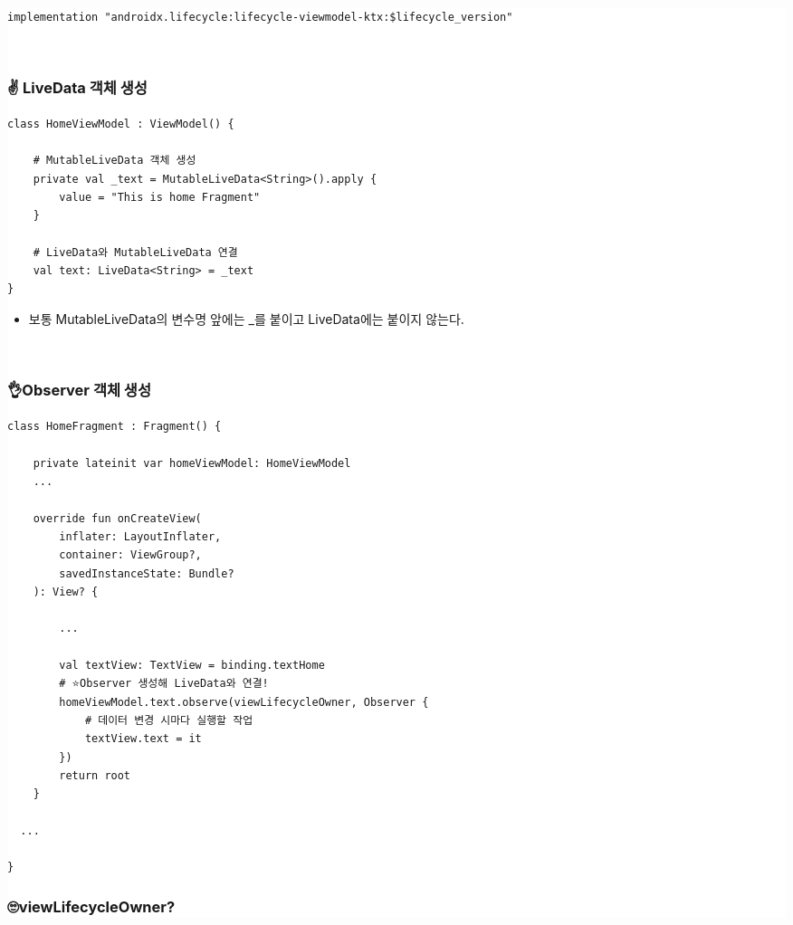 ```
implementation "androidx.lifecycle:lifecycle-viewmodel-ktx:$lifecycle_version"
```
<br>

### ✌ LiveData 객체 생성

```
class HomeViewModel : ViewModel() {

    # MutableLiveData 객체 생성
    private val _text = MutableLiveData<String>().apply {
        value = "This is home Fragment"
    }

    # LiveData와 MutableLiveData 연결
    val text: LiveData<String> = _text
}
```
* 보통 MutableLiveData의 변수명 앞에는 _를 붙이고 LiveData에는 붙이지 않는다.

<br>

### 👌Observer 객체 생성
```
class HomeFragment : Fragment() {

    private lateinit var homeViewModel: HomeViewModel
    ...

    override fun onCreateView(
        inflater: LayoutInflater,
        container: ViewGroup?,
        savedInstanceState: Bundle?
    ): View? {

        ...

        val textView: TextView = binding.textHome
        # ⭐Observer 생성해 LiveData와 연결!
        homeViewModel.text.observe(viewLifecycleOwner, Observer {
            # 데이터 변경 시마다 실행할 작업
            textView.text = it
        })
        return root
    }

  ...
  
}
```

### 🙄viewLifecycleOwner?
